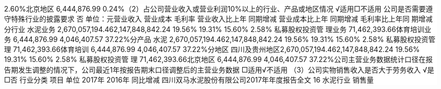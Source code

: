 2.60%北京地区
6,444,876.99
0.24%（2）占公司营业收入或营业利润10%以上的行业、产品或地区情况
√适用□不适用
公司是否需要遵守特殊行业的披露要求
否
单位：元营业收入
营业成本
毛利率
营业收入比上年
同期增减
营业成本比上年
同期增减
毛利率比上年同
期增减
分行业
水泥业务
2,670,057,194.462,147,848,842.24
19.56%
19.31%
15.60%
2.58%
私募股权投资管
理业务
71,462,393.66体育培训业务
6,444,876.99
4,046,407.57
37.22%分产品
水泥
2,670,057,194.462,147,848,842.24
19.56%
19.31%
15.60%
2.58%
私募股权投资管
理
71,462,393.66体育培训
6,444,876.99
4,046,407.57
37.22%分地区
四川及贵州地区2,670,057,194.462,147,848,842.24
19.56%
19.31%
15.60%
2.58%
私募股权投资管
理
71,462,393.66北京地区
6,444,876.99
4,046,407.57
37.22%公司主营业务数据统计口径在报告期发生调整的情况下，公司最近1年按报告期末口径调整后的主营业务数据
□适用√不适用
（3）公司实物销售收入是否大于劳务收入
√是□否
行业分类
项目
单位
2017年
2016年
同比增减
四川双马水泥股份有限公司2017年年度报告全文
16
水泥行业
销售量